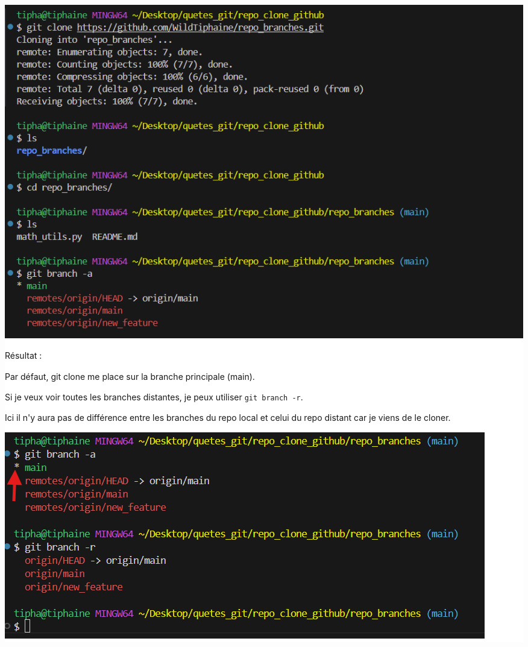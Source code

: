 ![images](images/bash_clone.png)

Résultat :

Par défaut, git clone me place sur la branche principale (main). 

Si je veux voir toutes les branches distantes, je peux utiliser `git branch -r`.

Ici il n'y aura pas de différence entre les branches du repo local et celui du repo distant car je viens de le cloner.

![images](images/liste_branches.png)
